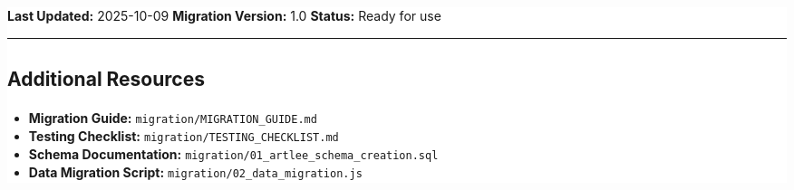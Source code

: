 
**Last Updated:** 2025-10-09
**Migration Version:** 1.0
**Status:** Ready for use

---

## Additional Resources

- **Migration Guide:** `migration/MIGRATION_GUIDE.md`
- **Testing Checklist:** `migration/TESTING_CHECKLIST.md`
- **Schema Documentation:** `migration/01_artlee_schema_creation.sql`
- **Data Migration Script:** `migration/02_data_migration.js`

